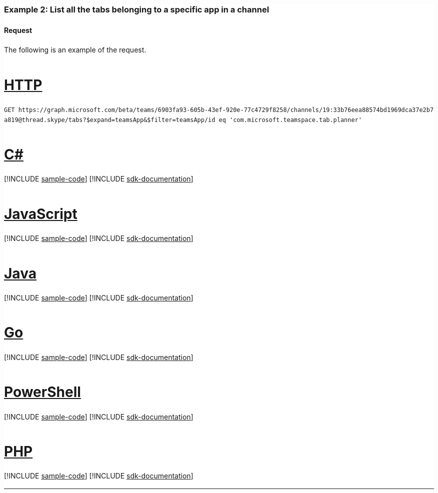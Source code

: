 ### Example 2: List all the tabs belonging to a specific app in a channel
#### Request
The following is an example of the request.


# [HTTP](#tab/http)


```msgraph-interactive
GET https://graph.microsoft.com/beta/teams/6903fa93-605b-43ef-920e-77c4729f8258/channels/19:33b76eea88574bd1969dca37e2b7a819@thread.skype/tabs?$expand=teamsApp&$filter=teamsApp/id eq 'com.microsoft.teamspace.tab.planner'
```

# [C#](#tab/csharp)
[!INCLUDE [sample-code](../includes/snippets/csharp/list-tabs-in-channel-app-filter-csharp-snippets.md)]
[!INCLUDE [sdk-documentation](../includes/snippets/snippets-sdk-documentation-link.md)]

# [JavaScript](#tab/javascript)
[!INCLUDE [sample-code](../includes/snippets/javascript/list-tabs-in-channel-app-filter-javascript-snippets.md)]
[!INCLUDE [sdk-documentation](../includes/snippets/snippets-sdk-documentation-link.md)]

# [Java](#tab/java)
[!INCLUDE [sample-code](../includes/snippets/java/list-tabs-in-channel-app-filter-java-snippets.md)]
[!INCLUDE [sdk-documentation](../includes/snippets/snippets-sdk-documentation-link.md)]

# [Go](#tab/go)
[!INCLUDE [sample-code](../includes/snippets/go/list-tabs-in-channel-app-filter-go-snippets.md)]
[!INCLUDE [sdk-documentation](../includes/snippets/snippets-sdk-documentation-link.md)]

# [PowerShell](#tab/powershell)
[!INCLUDE [sample-code](../includes/snippets/powershell/list-tabs-in-channel-app-filter-powershell-snippets.md)]
[!INCLUDE [sdk-documentation](../includes/snippets/snippets-sdk-documentation-link.md)]

# [PHP](#tab/php)
[!INCLUDE [sample-code](../includes/snippets/php/list-tabs-in-channel-app-filter-php-snippets.md)]
[!INCLUDE [sdk-documentation](../includes/snippets/snippets-sdk-documentation-link.md)]

---
